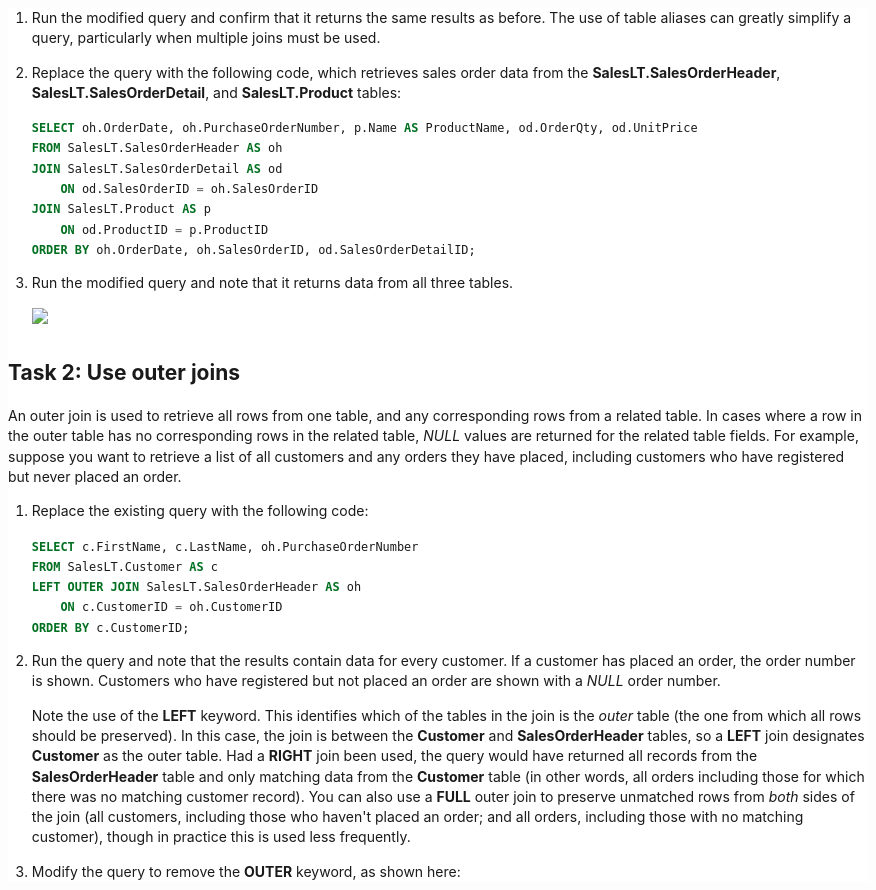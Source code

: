 1. Run the modified query and confirm that it returns the same results as before. The use of table aliases can greatly simplify a query, particularly when multiple joins must be used.

1. Replace the query with the following code, which retrieves sales order data from the **SalesLT.SalesOrderHeader**, **SalesLT.SalesOrderDetail**, and **SalesLT.Product** tables:

    ```sql
    SELECT oh.OrderDate, oh.PurchaseOrderNumber, p.Name AS ProductName, od.OrderQty, od.UnitPrice
    FROM SalesLT.SalesOrderHeader AS oh
    JOIN SalesLT.SalesOrderDetail AS od
        ON od.SalesOrderID = oh.SalesOrderID
    JOIN SalesLT.Product AS p
        ON od.ProductID = p.ProductID
    ORDER BY oh.OrderDate, oh.SalesOrderID, od.SalesOrderDetailID;
    ```

1. Run the modified query and note that it returns data from all three tables.

    ![](../media/13.png)

## Task 2: Use outer joins

An outer join is used to retrieve all rows from one table, and any corresponding rows from a related table. In cases where a row in the outer table has no corresponding rows in the related table, *NULL* values are returned for the related table fields. For example, suppose you want to retrieve a list of all customers and any orders they have placed, including customers who have registered but never placed an order.

1. Replace the existing query with the following code:

    ```sql
    SELECT c.FirstName, c.LastName, oh.PurchaseOrderNumber
    FROM SalesLT.Customer AS c
    LEFT OUTER JOIN SalesLT.SalesOrderHeader AS oh
        ON c.CustomerID = oh.CustomerID
    ORDER BY c.CustomerID;
    ```

2. Run the query and note that the results contain data for every customer. If a customer has placed an order, the order number is shown. Customers who have registered but not placed an order are shown with a *NULL* order number.


    Note the use of the **LEFT** keyword. This identifies which of the tables in the join is the *outer* table (the one from which all rows should be preserved). In this case, the join is between the **Customer** and **SalesOrderHeader** tables, so a **LEFT** join designates **Customer** as the outer table. Had a **RIGHT** join been used, the query would have returned all records from the **SalesOrderHeader** table and only matching data from the **Customer** table (in other words, all orders including those for which there was no matching customer record). You can also use a **FULL** outer join to preserve unmatched rows from *both* sides of the join (all customers, including those who haven't placed an order; and all orders, including those with no matching customer), though in practice this is used less frequently.

3. Modify the query to remove the **OUTER** keyword, as shown here:
